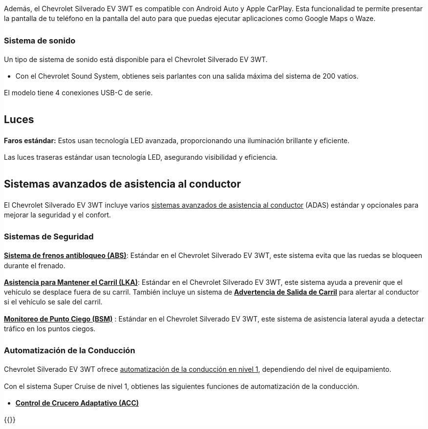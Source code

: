 Además, el Chevrolet Silverado EV 3WT es compatible con Android Auto y Apple CarPlay. Esta funcionalidad te permite presentar la pantalla de tu teléfono en la pantalla del auto para que puedas ejecutar aplicaciones como Google Maps o Waze.

### Sistema de sonido

Un tipo de sistema de sonido está disponible para el Chevrolet Silverado EV 3WT.

- Con el Chevrolet Sound System, obtienes seis parlantes con una salida máxima del sistema de 200 vatios.

El modelo tiene 4 conexiones USB-C de serie.

## Luces

**Faros estándar:** Estos usan tecnología LED avanzada, proporcionando una iluminación brillante y eficiente.

Las luces traseras estándar usan tecnología LED, asegurando visibilidad y eficiencia.

## Sistemas avanzados de asistencia al conductor

El Chevrolet Silverado EV 3WT incluye varios [sistemas avanzados de asistencia al conductor](../../../../technology/driverassistance/) (ADAS) estándar y opcionales para mejorar la seguridad y el confort.

### Sistemas de Seguridad

[**Sistema de frenos antibloqueo (ABS)**](../../../../technology/driverassistance/antilockbrakingsystem/): Estándar en el Chevrolet Silverado EV 3WT, este sistema evita que las ruedas se bloqueen durante el frenado.

[**Asistencia para Mantener el Carril (LKA)**](../../../../technology/driverassistance/lanekeepingassist/): Estándar en el Chevrolet Silverado EV 3WT, este sistema ayuda a prevenir que el vehículo se desplace fuera de su carril. También incluye un sistema de [**Advertencia de Salida de Carril**](../../../../technology/driverassistance/lanedeparturewarning/) para alertar al conductor si el vehículo se sale del carril.

[**Monitoreo de Punto Ciego (BSM)**](../../../../technology/driverassistance/blindspotmonitoring/) : Estándar en el Chevrolet Silverado EV 3WT, este sistema de asistencia lateral ayuda a detectar tráfico en los puntos ciegos.

### Automatización de la Conducción

Chevrolet Silverado EV 3WT ofrece [automatización de la conducción en nivel 1](../../../../technology/driverassistance/#level-of-autonomous-driving), dependiendo del nivel de equipamiento.

Con el sistema Super Cruise  de nivel 1, obtienes las siguientes funciones de automatización de la conducción.

- [**Control de Crucero Adaptativo (ACC)**](../../../../technology/driverassistance/adaptivecruisecontrol/)

{{<evkxdisplayaddarticle />}}
